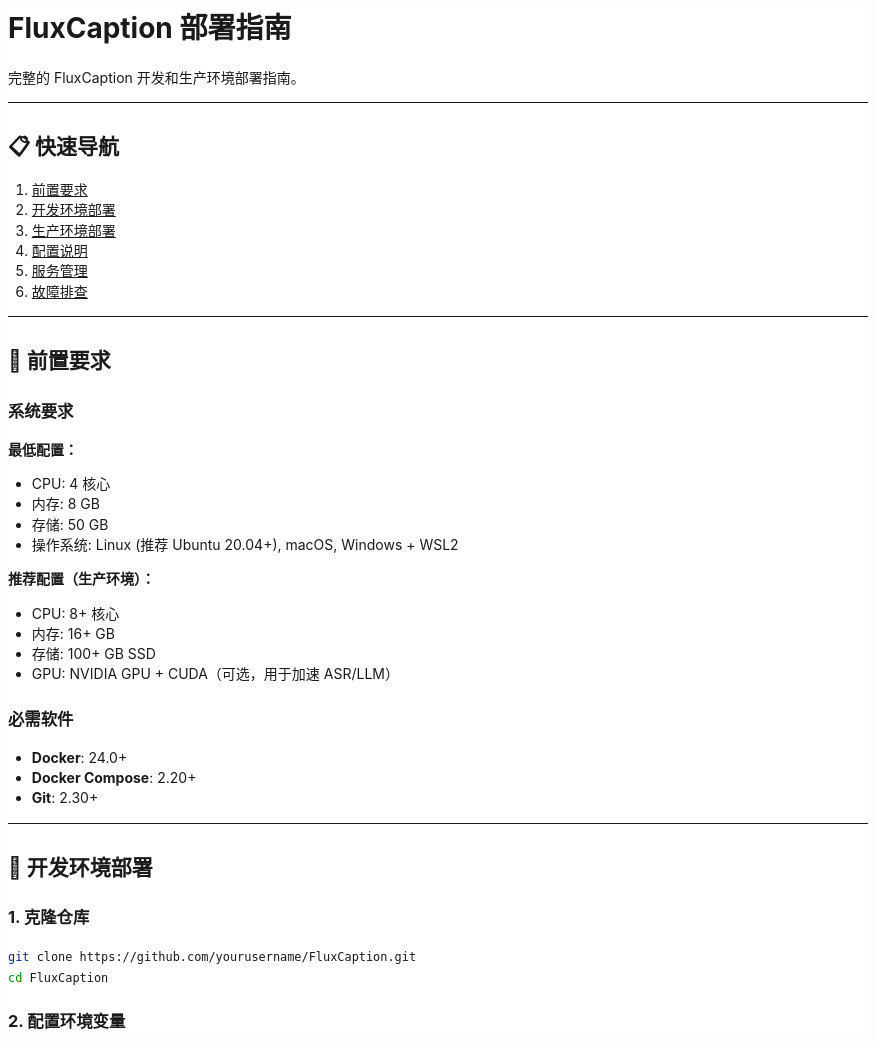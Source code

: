 # FluxCaption 部署指南

完整的 FluxCaption 开发和生产环境部署指南。

---

## 📋 快速导航

1. [前置要求](#前置要求)
2. [开发环境部署](#开发环境部署)
3. [生产环境部署](#生产环境部署)
4. [配置说明](#配置说明)
5. [服务管理](#服务管理)
6. [故障排查](#故障排查)

---

## 🔧 前置要求

### 系统要求

**最低配置：**
- CPU: 4 核心
- 内存: 8 GB
- 存储: 50 GB
- 操作系统: Linux (推荐 Ubuntu 20.04+), macOS, Windows + WSL2

**推荐配置（生产环境）：**
- CPU: 8+ 核心
- 内存: 16+ GB
- 存储: 100+ GB SSD
- GPU: NVIDIA GPU + CUDA（可选，用于加速 ASR/LLM）

### 必需软件

- **Docker**: 24.0+
- **Docker Compose**: 2.20+
- **Git**: 2.30+

---

## 🚀 开发环境部署

### 1. 克隆仓库

```bash
git clone https://github.com/yourusername/FluxCaption.git
cd FluxCaption
```

### 2. 配置环境变量
